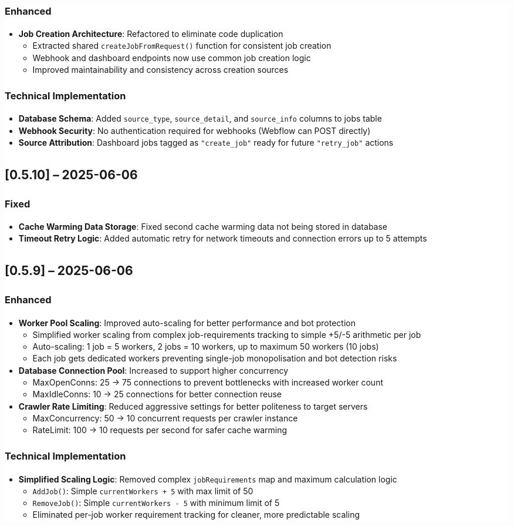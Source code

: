### Enhanced

- **Job Creation Architecture**: Refactored to eliminate code duplication
  - Extracted shared `createJobFromRequest()` function for consistent job
    creation
  - Webhook and dashboard endpoints now use common job creation logic
  - Improved maintainability and consistency across creation sources

### Technical Implementation

- **Database Schema**: Added `source_type`, `source_detail`, and `source_info`
  columns to jobs table
- **Webhook Security**: No authentication required for webhooks (Webflow can
  POST directly)
- **Source Attribution**: Dashboard jobs tagged as `"create_job"` ready for
  future `"retry_job"` actions

## [0.5.10] – 2025-06-06

### Fixed

- **Cache Warming Data Storage**: Fixed second cache warming data not being
  stored in database
- **Timeout Retry Logic**: Added automatic retry for network timeouts and
  connection errors up to 5 attempts

## [0.5.9] – 2025-06-06

### Enhanced

- **Worker Pool Scaling**: Improved auto-scaling for better performance and bot
  protection
  - Simplified worker scaling from complex job-requirements tracking to simple
    +5/-5 arithmetic per job
  - Auto-scaling: 1 job = 5 workers, 2 jobs = 10 workers, up to maximum 50
    workers (10 jobs)
  - Each job gets dedicated workers preventing single-job monopolisation and bot
    detection risks
- **Database Connection Pool**: Increased to support higher concurrency
  - MaxOpenConns: 25 → 75 connections to prevent bottlenecks with increased
    worker count
  - MaxIdleConns: 10 → 25 connections for better connection reuse
- **Crawler Rate Limiting**: Reduced aggressive settings for better politeness
  to target servers
  - MaxConcurrency: 50 → 10 concurrent requests per crawler instance
  - RateLimit: 100 → 10 requests per second for safer cache warming

### Technical Implementation

- **Simplified Scaling Logic**: Removed complex `jobRequirements` map and
  maximum calculation logic
  - `AddJob()`: Simple `currentWorkers + 5` with max limit of 50
  - `RemoveJob()`: Simple `currentWorkers - 5` with minimum limit of 5
  - Eliminated per-job worker requirement tracking for cleaner, more predictable
    scaling
